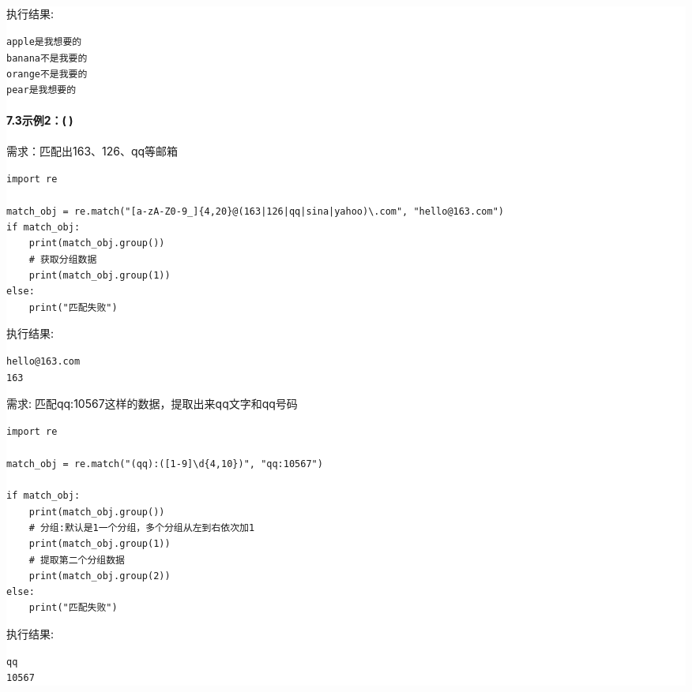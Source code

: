 执行结果:

```
apple是我想要的
banana不是我要的
orange不是我要的
pear是我想要的
```

#### 7.3示例2：( )

需求：匹配出163、126、qq等邮箱

```
import re

match_obj = re.match("[a-zA-Z0-9_]{4,20}@(163|126|qq|sina|yahoo)\.com", "hello@163.com")
if match_obj:
    print(match_obj.group())
    # 获取分组数据
    print(match_obj.group(1))
else:
    print("匹配失败")

```

执行结果:

```
hello@163.com
163

```

需求: 匹配qq:10567这样的数据，提取出来qq文字和qq号码

```
import re

match_obj = re.match("(qq):([1-9]\d{4,10})", "qq:10567")

if match_obj:
    print(match_obj.group())
    # 分组:默认是1一个分组，多个分组从左到右依次加1
    print(match_obj.group(1))
    # 提取第二个分组数据
    print(match_obj.group(2))
else:
    print("匹配失败")

```

执行结果:

```
qq
10567

```


[^指定字符]: 表示除了指定字符都匹配